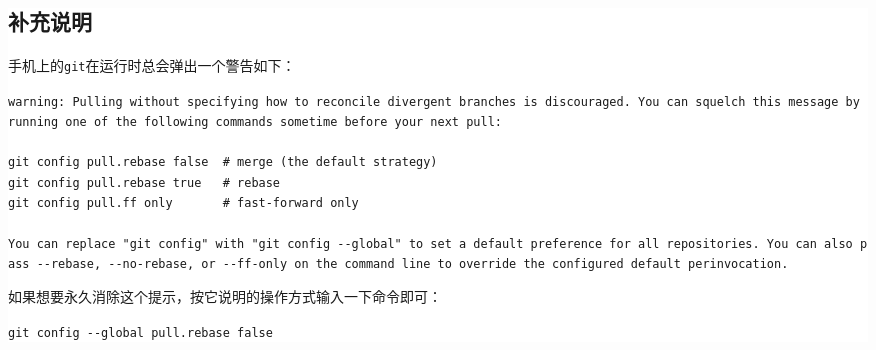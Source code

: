 ## 补充说明

手机上的`git`在运行时总会弹出一个警告如下：

```shell
warning: Pulling without specifying how to reconcile divergent branches is discouraged. You can squelch this message by running one of the following commands sometime before your next pull:

git config pull.rebase false  # merge (the default strategy)
git config pull.rebase true   # rebase
git config pull.ff only       # fast-forward only
    
You can replace "git config" with "git config --global" to set a default preference for all repositories. You can also pass --rebase, --no-rebase, or --ff-only on the command line to override the configured default perinvocation.
```

如果想要永久消除这个提示，按它说明的操作方式输入一下命令即可：

```shell
git config --global pull.rebase false
```